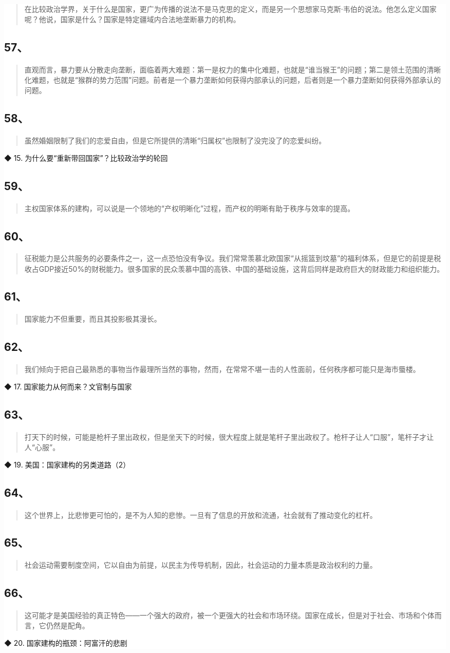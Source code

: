 > 在比较政治学界，关于什么是国家，更广为传播的说法不是马克思的定义，而是另一个思想家马克斯·韦伯的说法。他怎么定义国家呢？他说，国家是什么？国家是特定疆域内合法地垄断暴力的机构。

## 57、

> 直观而言，暴力要从分散走向垄断，面临着两大难题：第一是权力的集中化难题，也就是“谁当猴王”的问题；第二是领土范围的清晰化难题，也就是“猴群的势力范围”问题。前者是一个暴力垄断如何获得内部承认的问题，后者则是一个暴力垄断如何获得外部承认的问题。

## 58、

> 虽然婚姻限制了我们的恋爱自由，但是它所提供的清晰“归属权”也限制了没完没了的恋爱纠纷。

◆ 15. 为什么要“重新带回国家”？比较政治学的轮回

## 59、

> 主权国家体系的建构，可以说是一个领地的“产权明晰化”过程，而产权的明晰有助于秩序与效率的提高。

## 60、

> 征税能力是公共服务的必要条件之一，这一点恐怕没有争议。我们常常羡慕北欧国家“从摇篮到坟墓”的福利体系，但是它的前提是税收占GDP接近50%的财税能力。很多国家的民众羡慕中国的高铁、中国的基础设施，这背后同样是政府巨大的财政能力和组织能力。

## 61、

> 国家能力不但重要，而且其投影极其漫长。

## 62、

> 我们倾向于把自己最熟悉的事物当作最理所当然的事物，然而，在常常不堪一击的人性面前，任何秩序都可能只是海市蜃楼。

◆ 17. 国家能力从何而来？文官制与国家

## 63、

> 打天下的时候，可能是枪杆子里出政权，但是坐天下的时候，很大程度上就是笔杆子里出政权了。枪杆子让人“口服”，笔杆子才让人“心服”。

◆ 19. 美国：国家建构的另类道路（2）

## 64、

> 这个世界上，比悲惨更可怕的，是不为人知的悲惨。一旦有了信息的开放和流通，社会就有了推动变化的杠杆。

## 65、

> 社会运动需要制度空间，它以自由为前提，以民主为传导机制，因此，社会运动的力量本质是政治权利的力量。

## 66、

> 这可能才是美国经验的真正特色——一个强大的政府，被一个更强大的社会和市场环绕。国家在成长，但是对于社会、市场和个体而言，它仍然是配角。

◆ 20. 国家建构的瓶颈：阿富汗的悲剧
